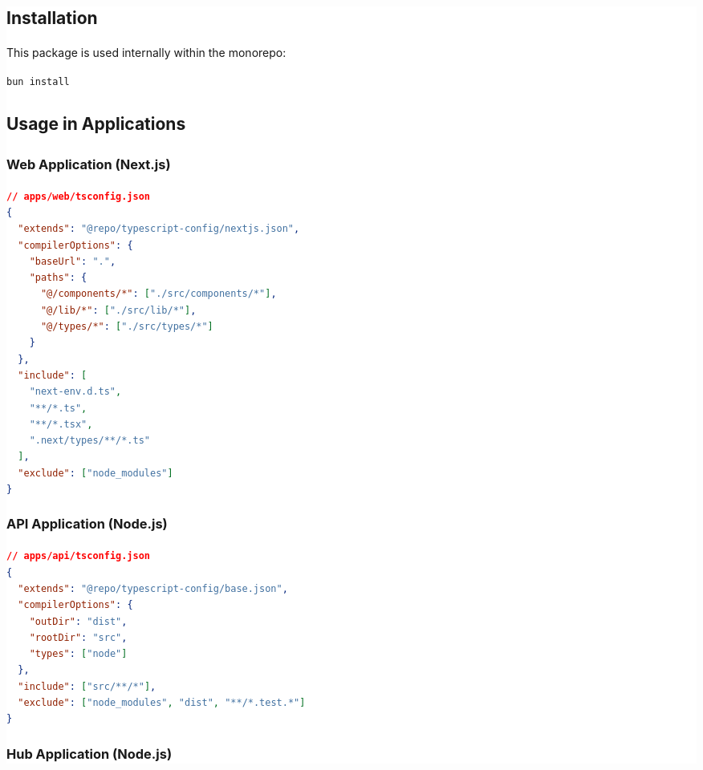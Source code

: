 ## Installation

This package is used internally within the monorepo:

```bash
bun install
```

## Usage in Applications

### Web Application (Next.js)

```json
// apps/web/tsconfig.json
{
  "extends": "@repo/typescript-config/nextjs.json",
  "compilerOptions": {
    "baseUrl": ".",
    "paths": {
      "@/components/*": ["./src/components/*"],
      "@/lib/*": ["./src/lib/*"],
      "@/types/*": ["./src/types/*"]
    }
  },
  "include": [
    "next-env.d.ts",
    "**/*.ts",
    "**/*.tsx",
    ".next/types/**/*.ts"
  ],
  "exclude": ["node_modules"]
}
```

### API Application (Node.js)

```json
// apps/api/tsconfig.json
{
  "extends": "@repo/typescript-config/base.json",
  "compilerOptions": {
    "outDir": "dist",
    "rootDir": "src",
    "types": ["node"]
  },
  "include": ["src/**/*"],
  "exclude": ["node_modules", "dist", "**/*.test.*"]
}
```

### Hub Application (Node.js)
